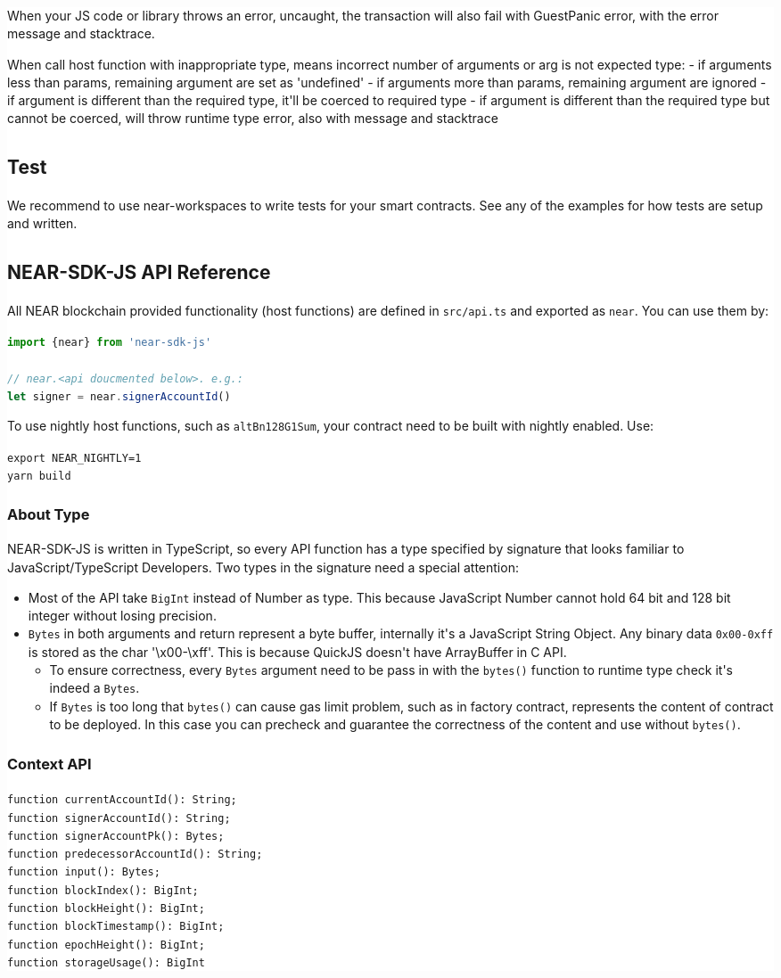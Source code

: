 When your JS code or library throws an error, uncaught, the transaction will also fail with GuestPanic error, with the error message and stacktrace.

When call host function with inappropriate type, means incorrect number of arguments or arg is not expected type:
    - if arguments less than params, remaining argument are set as 'undefined'
    - if arguments more than params, remaining argument are ignored
    - if argument is different than the required type, it'll be coerced to required type
    - if argument is different than the required type but cannot be coerced, will throw runtime type error, also with message and stacktrace

## Test
We recommend to use near-workspaces to write tests for your smart contracts. See any of the examples for how tests are setup and written.

## NEAR-SDK-JS API Reference

All NEAR blockchain provided functionality (host functions) are defined in `src/api.ts` and exported as `near`. You can use them by:
```js
import {near} from 'near-sdk-js'

// near.<api doucmented below>. e.g.:
let signer = near.signerAccountId()
```

To use nightly host functions, such as `altBn128G1Sum`, your contract need to be built with nightly enabled. Use:
```
export NEAR_NIGHTLY=1
yarn build
```

### About Type

NEAR-SDK-JS is written in TypeScript, so every API function has a type specified by signature that looks familiar to JavaScript/TypeScript Developers. Two types in the signature need a special attention:
- Most of the API take `BigInt` instead of Number as type. This because JavaScript Number cannot hold 64 bit and 128 bit integer without losing precision.
- `Bytes` in both arguments and return represent a byte buffer, internally it's a JavaScript String Object. Any binary data `0x00-0xff` is stored as the char '\x00-\xff'. This is because QuickJS doesn't have ArrayBuffer in C API.
    - To ensure correctness, every `Bytes` argument need to be pass in with the `bytes()` function to runtime type check it's indeed a `Bytes`.
    - If `Bytes` is too long that `bytes()` can cause gas limit problem, such as in factory contract, represents the content of contract to be deployed. In this case you can precheck and guarantee the correctness of the content and use without `bytes()`.

### Context API

```
function currentAccountId(): String;
function signerAccountId(): String;
function signerAccountPk(): Bytes;
function predecessorAccountId(): String;
function input(): Bytes;
function blockIndex(): BigInt;
function blockHeight(): BigInt;
function blockTimestamp(): BigInt;
function epochHeight(): BigInt;
function storageUsage(): BigInt
```
